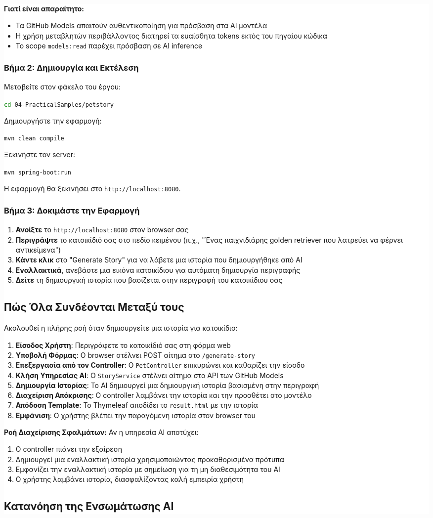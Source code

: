 **Γιατί είναι απαραίτητο:**
- Τα GitHub Models απαιτούν αυθεντικοποίηση για πρόσβαση στα AI μοντέλα
- Η χρήση μεταβλητών περιβάλλοντος διατηρεί τα ευαίσθητα tokens εκτός του πηγαίου κώδικα
- Το scope `models:read` παρέχει πρόσβαση σε AI inference

### Βήμα 2: Δημιουργία και Εκτέλεση

Μεταβείτε στον φάκελο του έργου:
```bash
cd 04-PracticalSamples/petstory
```

Δημιουργήστε την εφαρμογή:
```bash
mvn clean compile
```

Ξεκινήστε τον server:
```bash
mvn spring-boot:run
```

Η εφαρμογή θα ξεκινήσει στο `http://localhost:8080`.

### Βήμα 3: Δοκιμάστε την Εφαρμογή

1. **Ανοίξτε** το `http://localhost:8080` στον browser σας
2. **Περιγράψτε** το κατοικίδιό σας στο πεδίο κειμένου (π.χ., "Ένας παιχνιδιάρης golden retriever που λατρεύει να φέρνει αντικείμενα")
3. **Κάντε κλικ** στο "Generate Story" για να λάβετε μια ιστορία που δημιουργήθηκε από AI
4. **Εναλλακτικά**, ανεβάστε μια εικόνα κατοικίδιου για αυτόματη δημιουργία περιγραφής
5. **Δείτε** τη δημιουργική ιστορία που βασίζεται στην περιγραφή του κατοικίδιου σας

## Πώς Όλα Συνδέονται Μεταξύ τους

Ακολουθεί η πλήρης ροή όταν δημιουργείτε μια ιστορία για κατοικίδιο:

1. **Είσοδος Χρήστη**: Περιγράφετε το κατοικίδιό σας στη φόρμα web
2. **Υποβολή Φόρμας**: Ο browser στέλνει POST αίτημα στο `/generate-story`
3. **Επεξεργασία από τον Controller**: Ο `PetController` επικυρώνει και καθαρίζει την είσοδο
4. **Κλήση Υπηρεσίας AI**: Ο `StoryService` στέλνει αίτημα στο API των GitHub Models
5. **Δημιουργία Ιστορίας**: Το AI δημιουργεί μια δημιουργική ιστορία βασισμένη στην περιγραφή
6. **Διαχείριση Απόκρισης**: Ο controller λαμβάνει την ιστορία και την προσθέτει στο μοντέλο
7. **Απόδοση Template**: Το Thymeleaf αποδίδει το `result.html` με την ιστορία
8. **Εμφάνιση**: Ο χρήστης βλέπει την παραγόμενη ιστορία στον browser του

**Ροή Διαχείρισης Σφαλμάτων:**
Αν η υπηρεσία AI αποτύχει:
1. Ο controller πιάνει την εξαίρεση
2. Δημιουργεί μια εναλλακτική ιστορία χρησιμοποιώντας προκαθορισμένα πρότυπα
3. Εμφανίζει την εναλλακτική ιστορία με σημείωση για τη μη διαθεσιμότητα του AI
4. Ο χρήστης λαμβάνει ιστορία, διασφαλίζοντας καλή εμπειρία χρήστη

## Κατανόηση της Ενσωμάτωσης AI
